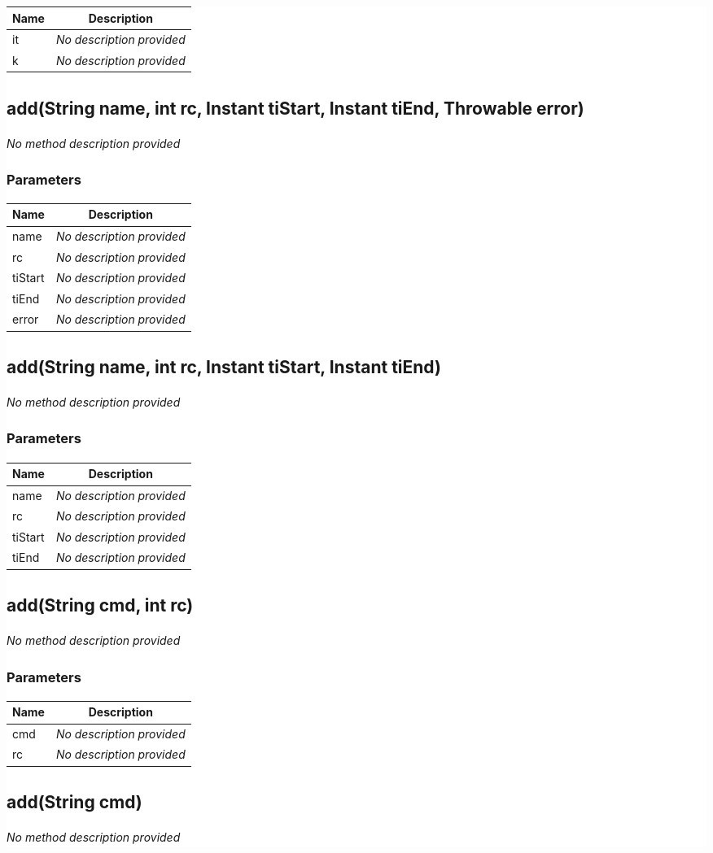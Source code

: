 | Name | Description               |
| ---- | ------------------------- |
| it   | *No description provided* |
| k    | *No description provided* |

add(String name, int rc, Instant tiStart, Instant tiEnd, Throwable error)
-------------------------------------------------------------------------
*No method description provided*

### Parameters

| Name    | Description               |
| ------- | ------------------------- |
| name    | *No description provided* |
| rc      | *No description provided* |
| tiStart | *No description provided* |
| tiEnd   | *No description provided* |
| error   | *No description provided* |

add(String name, int rc, Instant tiStart, Instant tiEnd)
--------------------------------------------------------
*No method description provided*

### Parameters

| Name    | Description               |
| ------- | ------------------------- |
| name    | *No description provided* |
| rc      | *No description provided* |
| tiStart | *No description provided* |
| tiEnd   | *No description provided* |

add(String cmd, int rc)
-----------------------
*No method description provided*

### Parameters

| Name | Description               |
| ---- | ------------------------- |
| cmd  | *No description provided* |
| rc   | *No description provided* |

add(String cmd)
---------------
*No method description provided*
